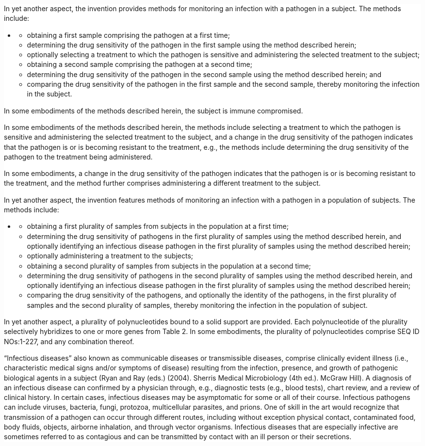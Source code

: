In yet another aspect, the invention provides methods for monitoring an infection with a pathogen in a subject. The methods include:


- - obtaining a first sample comprising the pathogen at a first time;
  - determining the drug sensitivity of the pathogen in the first sample
    using the method described herein;
  - optionally selecting a treatment to which the pathogen is sensitive
    and administering the selected treatment to the subject;
  - obtaining a second sample comprising the pathogen at a second time;
  - determining the drug sensitivity of the pathogen in the second
    sample using the method described herein; and
  - comparing the drug sensitivity of the pathogen in the first sample
    and the second sample, thereby monitoring the infection in the
    subject.

In some embodiments of the methods described herein, the subject is immune compromised.

In some embodiments of the methods described herein, the methods include selecting a treatment to which the pathogen is sensitive and administering the selected treatment to the subject, and a change in the drug sensitivity of the pathogen indicates that the pathogen is or is becoming resistant to the treatment, e.g., the methods include determining the drug sensitivity of the pathogen to the treatment being administered.

In some embodiments, a change in the drug sensitivity of the pathogen indicates that the pathogen is or is becoming resistant to the treatment, and the method further comprises administering a different treatment to the subject.

In yet another aspect, the invention features methods of monitoring an infection with a pathogen in a population of subjects. The methods include:


- - obtaining a first plurality of samples from subjects in the
    population at a first time;
  - determining the drug sensitivity of pathogens in the first plurality
    of samples using the method described herein, and optionally
    identifying an infectious disease pathogen in the first plurality of
    samples using the method described herein;
  - optionally administering a treatment to the subjects;
  - obtaining a second plurality of samples from subjects in the
    population at a second time;
  - determining the drug sensitivity of pathogens in the second
    plurality of samples using the method described herein, and
    optionally identifying an infectious disease pathogen in the first
    plurality of samples using the method described herein;
  - comparing the drug sensitivity of the pathogens, and optionally the
    identity of the pathogens, in the first plurality of samples and the
    second plurality of samples, thereby monitoring the infection in the
    population of subject.

In yet another aspect, a plurality of polynucleotides bound to a solid support are provided. Each polynucleotide of the plurality selectively hybridizes to one or more genes from Table 2. In some embodiments, the plurality of polynucleotides comprise SEQ ID NOs:1-227, and any combination thereof.

“Infectious diseases” also known as communicable diseases or transmissible diseases, comprise clinically evident illness (i.e., characteristic medical signs and/or symptoms of disease) resulting from the infection, presence, and growth of pathogenic biological agents in a subject (Ryan and Ray (eds.) (2004). Sherris Medical Microbiology (4th ed.). McGraw Hill). A diagnosis of an infectious disease can confirmed by a physician through, e.g., diagnostic tests (e.g., blood tests), chart review, and a review of clinical history. In certain cases, infectious diseases may be asymptomatic for some or all of their course. Infectious pathogens can include viruses, bacteria, fungi, protozoa, multicellular parasites, and prions. One of skill in the art would recognize that transmission of a pathogen can occur through different routes, including without exception physical contact, contaminated food, body fluids, objects, airborne inhalation, and through vector organisms. Infectious diseases that are especially infective are sometimes referred to as contagious and can be transmitted by contact with an ill person or their secretions.
